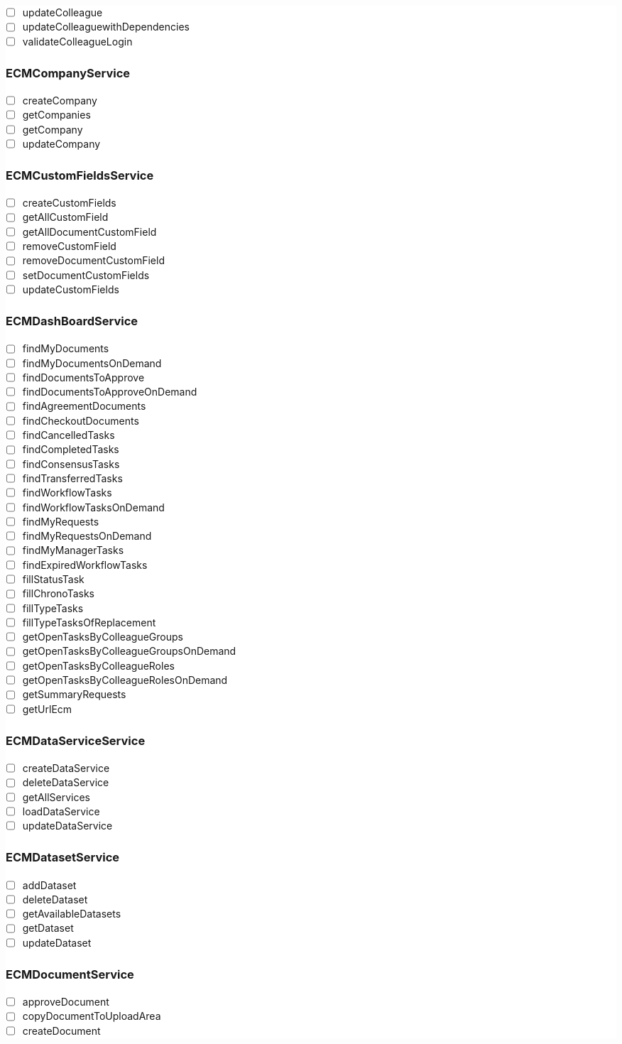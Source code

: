 - [ ] updateColleague
- [ ] updateColleaguewithDependencies
- [ ] validateColleagueLogin
### ECMCompanyService
- [ ] createCompany
- [ ] getCompanies
- [ ] getCompany
- [ ] updateCompany
### ECMCustomFieldsService
- [ ] createCustomFields
- [ ] getAllCustomField
- [ ] getAllDocumentCustomField
- [ ] removeCustomField
- [ ] removeDocumentCustomField
- [ ] setDocumentCustomFields
- [ ] updateCustomFields
### ECMDashBoardService
- [ ] findMyDocuments
- [ ] findMyDocumentsOnDemand
- [ ] findDocumentsToApprove
- [ ] findDocumentsToApproveOnDemand
- [ ] findAgreementDocuments
- [ ] findCheckoutDocuments
- [ ] findCancelledTasks
- [ ] findCompletedTasks
- [ ] findConsensusTasks
- [ ] findTransferredTasks
- [ ] findWorkflowTasks
- [ ] findWorkflowTasksOnDemand
- [ ] findMyRequests
- [ ] findMyRequestsOnDemand
- [ ] findMyManagerTasks
- [ ] findExpiredWorkflowTasks
- [ ] fillStatusTask
- [ ] fillChronoTasks
- [ ] fillTypeTasks
- [ ] fillTypeTasksOfReplacement
- [ ] getOpenTasksByColleagueGroups
- [ ] getOpenTasksByColleagueGroupsOnDemand
- [ ] getOpenTasksByColleagueRoles
- [ ] getOpenTasksByColleagueRolesOnDemand
- [ ] getSummaryRequests
- [ ] getUrlEcm
### ECMDataServiceService
- [ ] createDataService
- [ ] deleteDataService
- [ ] getAllServices
- [ ] loadDataService
- [ ] updateDataService 
### ECMDatasetService
- [ ] addDataset
- [ ] deleteDataset
- [ ] getAvailableDatasets
- [ ] getDataset
- [ ] updateDataset
### ECMDocumentService
- [ ] approveDocument
- [ ] copyDocumentToUploadArea
- [ ] createDocument